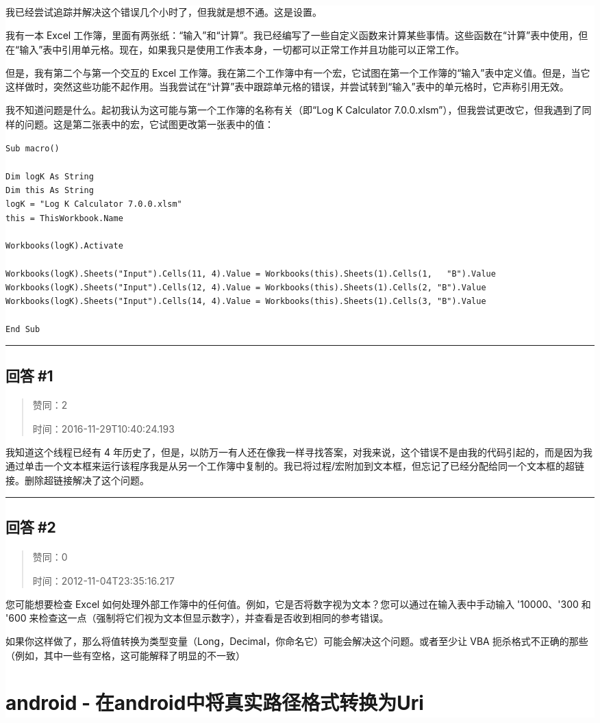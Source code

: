 我已经尝试追踪并解决这个错误几个小时了，但我就是想不通。这是设置。

我有一本 Excel 工作簿，里面有两张纸：“输入”和“计算”。我已经编写了一些自定义函数来计算某些事情。这些函数在“计算”表中使用，但在“输入”表中引用单元格。现在，如果我只是使用工作表本身，一切都可以正常工作并且功能可以正常工作。

但是，我有第二个与第一个交互的 Excel 工作簿。我在第二个工作簿中有一个宏，它试图在第一个工作簿的“输入”表中定义值。但是，当它这样做时，突然这些功能不起作用。当我尝试在“计算”表中跟踪单元格的错误，并尝试转到“输入”表中的单元格时，它声称引用无效。

我不知道问题是什么。起初我认为这可能与第一个工作簿的名称有关（即“Log K Calculator 7.0.0.xlsm”），但我尝试更改它，但我遇到了同样的问题。这是第二张表中的宏，它试图更改第一张表中的值：

```
Sub macro()

Dim logK As String
Dim this As String
logK = "Log K Calculator 7.0.0.xlsm"
this = ThisWorkbook.Name

Workbooks(logK).Activate

Workbooks(logK).Sheets("Input").Cells(11, 4).Value = Workbooks(this).Sheets(1).Cells(1,   "B").Value
Workbooks(logK).Sheets("Input").Cells(12, 4).Value = Workbooks(this).Sheets(1).Cells(2, "B").Value
Workbooks(logK).Sheets("Input").Cells(14, 4).Value = Workbooks(this).Sheets(1).Cells(3, "B").Value

End Sub 
```

* * *

## 回答 #1

> 赞同：2
> 
> 时间：2016-11-29T10:40:24.193

我知道这个线程已经有 4 年历史了，但是，以防万一有人还在像我一样寻找答案，对我来说，这个错误不是由我的代码引起的，而是因为我通过单击一个文本框来运行该程序我是从另一个工作簿中复制的。我已将过程/宏附加到文本框，但忘记了已经分配给同一个文本框的超链接。删除超链接解决了这个问题。

* * *

## 回答 #2

> 赞同：0
> 
> 时间：2012-11-04T23:35:16.217

您可能想要检查 Excel 如何处理外部工作簿中的任何值。例如，它是否将数字视为文本？您可以通过在输入表中手动输入 '10000、'300 和 '600 来检查这一点（强制将它们视为文本但显示数字），并查看是否收到相同的参考错误。

如果你这样做了，那么将值转换为类型变量（Long，Decimal，你命名它）可能会解决这个问题。或者至少让 VBA 扼杀格式不正确的那些（例如，其中一些有空格，这可能解释了明显的不一致）

# android - 在android中将真实路径格式转换为Uri
